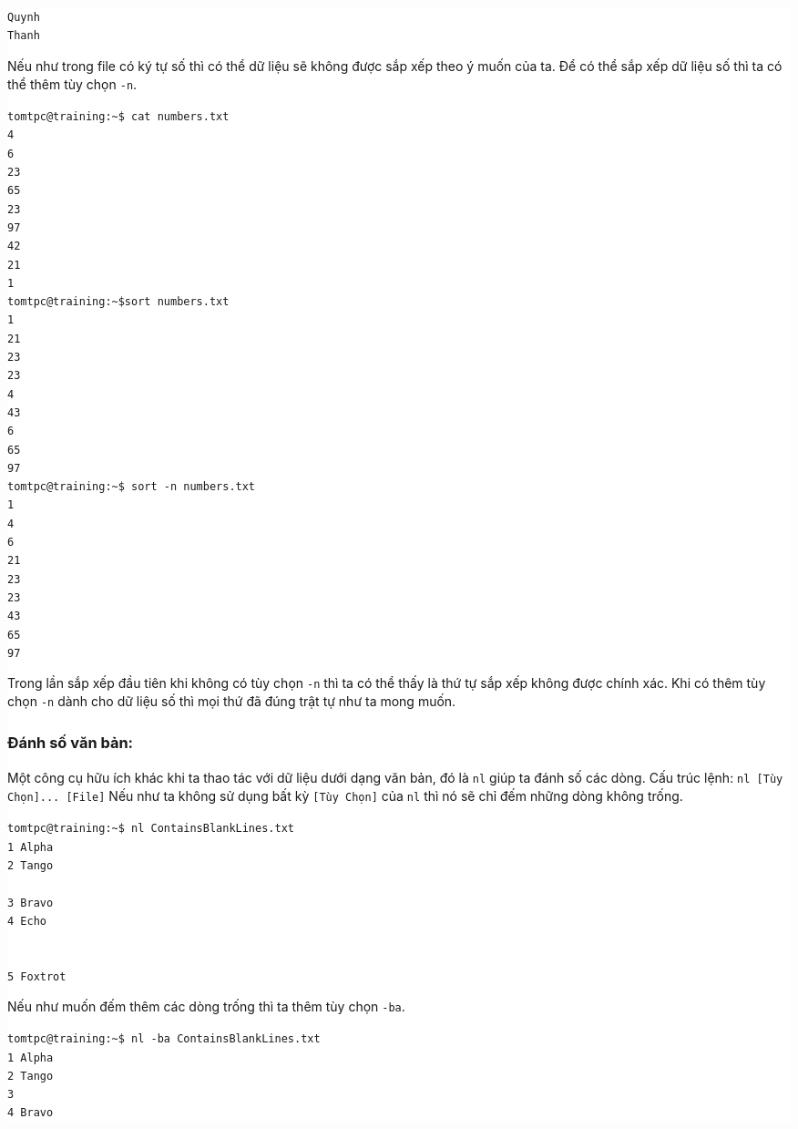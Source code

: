 ```
Quynh
Thanh
```
Nếu như trong file có ký tự số thì có thể dữ liệu sẽ không được sắp xếp theo ý muốn của ta. Để có thể sắp xếp dữ liệu số thì ta có thể thêm tùy chọn `-n`.
```
tomtpc@training:~$ cat numbers.txt
4
6
23
65
23
97
42
21
1
tomtpc@training:~$sort numbers.txt
1
21
23
23
4
43
6
65
97
tomtpc@training:~$ sort -n numbers.txt
1
4
6
21
23
23
43
65
97
```
Trong lần sắp xếp đầu tiên khi không có tùy chọn `-n` thì ta có thể thấy là thứ tự sắp xếp không được chính xác. Khi có thêm tùy chọn `-n` dành cho dữ liệu số thì mọi thứ đã đúng trật tự như ta mong muốn.
### Đánh số văn bản:
Một công cụ hữu ích khác khi ta thao tác với dữ liệu dưới dạng văn bản, đó là `nl` giúp ta đánh số các dòng.
Cấu trúc lệnh: `nl [Tùy Chọn]... [File]`
Nếu như ta không sử dụng bất kỳ `[Tùy Chọn]` của `nl` thì nó sẽ chỉ đếm những dòng không trống.
```
tomtpc@training:~$ nl ContainsBlankLines.txt 
1 Alpha 
2 Tango 

3 Bravo 
4 Echo 


5 Foxtrot
```
Nếu như muốn đếm thêm các dòng trống thì ta thêm tùy chọn `-ba`.
```
tomtpc@training:~$ nl -ba ContainsBlankLines.txt
1 Alpha 
2 Tango 
3 
4 Bravo 
```